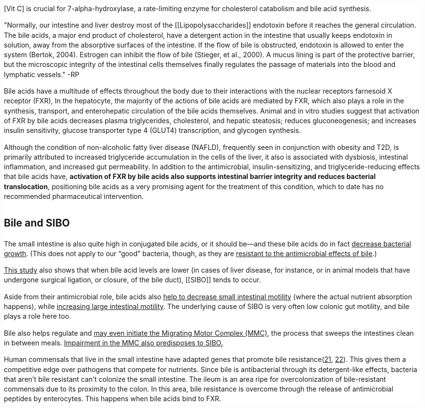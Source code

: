 [Vit C] is crucial for 7-alpha-hydroxylase, a rate-limiting enzyme for cholesterol catabolism and bile acid synthesis.

"Normally, our intestine and liver destroy most of the [[Lipopolysaccharides]] endotoxin before it reaches the general circulation. The bile acids, a major end product of cholesterol, have a detergent action in the intestine that usually keeps endotoxin in solution, away from the absorptive surfaces of the intestine. If the flow of bile is obstructed, endotoxin is allowed to enter the system (Bertok, 2004). Estrogen can inhibit the flow of bile (Stieger, et aI., 2000). A mucus lining is part of the protective barrier, but the microscopic integrity of the intestinal cells themselves finally regulates the passage of materials into the blood and lymphatic vessels."  -RP

Bile acids have a multitude of effects throughout the body due to their interactions with the nuclear receptors farnesoid X receptor (FXR), In the hepatocyte, the majority of the actions of bile acids are mediated by FXR, which also plays a role in the synthesis, transport, and enterohepatic circulation of the bile acids themselves. Animal and in vitro studies suggest that activation of FXR by bile acids decreases plasma triglycerides, cholesterol, and hepatic steatosis; reduces gluconeogenesis; and increases insulin sensitivity, glucose transporter type 4 (GLUT4) transcription, and glycogen synthesis.

Although the condition of non-alcoholic fatty liver disease (NAFLD), frequently seen in conjunction with obesity and T2D, is primarily attributed to increased triglyceride accumulation in the cells of the liver, it also is associated with dysbiosis, intestinal inflammation, and increased gut permeability. In addition to the antimicrobial, insulin-sensitizing, and triglyceride-reducing effects that bile acids have, **activation of FXR by bile acids also supports intestinal barrier integrity and reduces bacterial translocation**, positioning bile acids as a very promising agent for the treatment of this condition, which to date has no recommended pharmaceutical intervention.

## Bile and SIBO
The small intestine is also quite high in conjugated bile acids, or it should be—and these bile acids do in fact [decrease bacterial growth](https://www.ncbi.nlm.nih.gov/pmc/articles/PMC1450168/#B9). (This does not apply to our “good” bacteria, though, as they are [resistant to the antimicrobial effects of bile](https://onlinelibrary.wiley.com/doi/pdf/10.1016/j.femsre.2004.09.003).)  
  
[This study](https://www.ncbi.nlm.nih.gov/pmc/articles/PMC1450168/) also shows that when bile acid levels are lower (in cases of liver disease, for instance, or in animal models that have undergone surgical ligation, or closure, of the bile duct), [[SIBO]] tends to occur.  
  
Aside from their antimicrobial role, bile acids also [help to decrease small intestinal motility](https://onlinelibrary.wiley.com/doi/full/10.1111/nmo.12148) (where the actual nutrient absorption happens), while [increasing large intestinal motility](https://www.sciencedirect.com/science/article/pii/S0016508512014564). The underlying cause of SIBO is very often low colonic gut motility, and bile plays a role here too.  
  
Bile also helps regulate and [may even initiate the Migrating Motor Complex (MMC)](https://www.ncbi.nlm.nih.gov/pubmed/7714463), the process that sweeps the intestines clean in between meals. [Impairment in the MMC also predisposes to SIBO.](https://www.ncbi.nlm.nih.gov/pubmed/7557072)

Human commensals that live in the small intestine have adapted genes that promote bile resistance([21](http://onlinelibrary.wiley.com/doi/10.1016/j.femsre.2004.09.003/pdf), [22](https://www.ncbi.nlm.nih.gov/pmc/articles/PMC3872040/)). This gives them a competitive edge over pathogens that compete for nutrients. Since bile is antibacterial through its detergent-like effects, bacteria that aren’t bile resistant can’t colonize the small intestine. The ileum is an area ripe for overcolonization of bile-resistant commensals due to its proximity to the colon. In this area, bile resistance is overcome through the release of antimicrobial peptides by enterocytes. This happens when bile acids bind to FXR.
